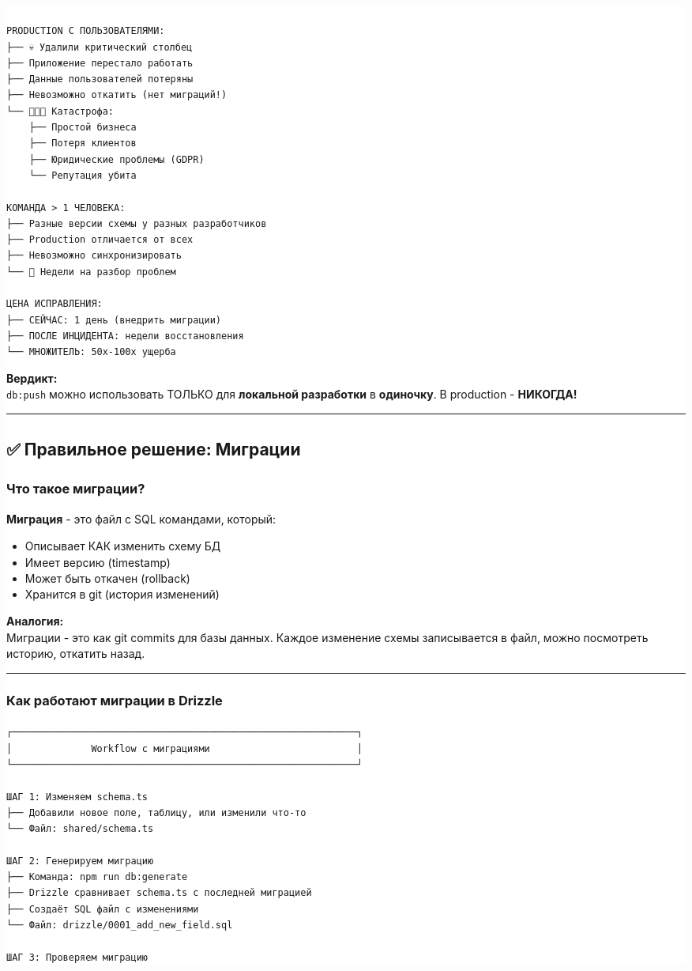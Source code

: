 ```

PRODUCTION С ПОЛЬЗОВАТЕЛЯМИ:
├── 💀 Удалили критический столбец
├── Приложение перестало работать
├── Данные пользователей потеряны
├── Невозможно откатить (нет миграций!)
└── 💸💸💸 Катастрофа:
    ├── Простой бизнеса
    ├── Потеря клиентов
    ├── Юридические проблемы (GDPR)
    └── Репутация убита

КОМАНДА > 1 ЧЕЛОВЕКА:
├── Разные версии схемы у разных разработчиков
├── Production отличается от всех
├── Невозможно синхронизировать
└── 💸 Недели на разбор проблем

ЦЕНА ИСПРАВЛЕНИЯ:
├── СЕЙЧАС: 1 день (внедрить миграции)
├── ПОСЛЕ ИНЦИДЕНТА: недели восстановления
└── МНОЖИТЕЛЬ: 50x-100x ущерба
```

**Вердикт:**  
`db:push` можно использовать ТОЛЬКО для **локальной разработки** в **одиночку**. В production - **НИКОГДА!**

---

## ✅ Правильное решение: Миграции

### Что такое миграции?

**Миграция** - это файл с SQL командами, который:
- Описывает КАК изменить схему БД
- Имеет версию (timestamp)
- Может быть откачен (rollback)
- Хранится в git (история изменений)

**Аналогия:**  
Миграции - это как git commits для базы данных. Каждое изменение схемы записывается в файл, можно посмотреть историю, откатить назад.

---

### Как работают миграции в Drizzle

```
┌─────────────────────────────────────────────────────────────┐
│              Workflow с миграциями                          │
└─────────────────────────────────────────────────────────────┘

ШАГ 1: Изменяем schema.ts
├── Добавили новое поле, таблицу, или изменили что-то
└── Файл: shared/schema.ts

ШАГ 2: Генерируем миграцию
├── Команда: npm run db:generate
├── Drizzle сравнивает schema.ts с последней миграцией
├── Создаёт SQL файл с изменениями
└── Файл: drizzle/0001_add_new_field.sql

ШАГ 3: Проверяем миграцию
```